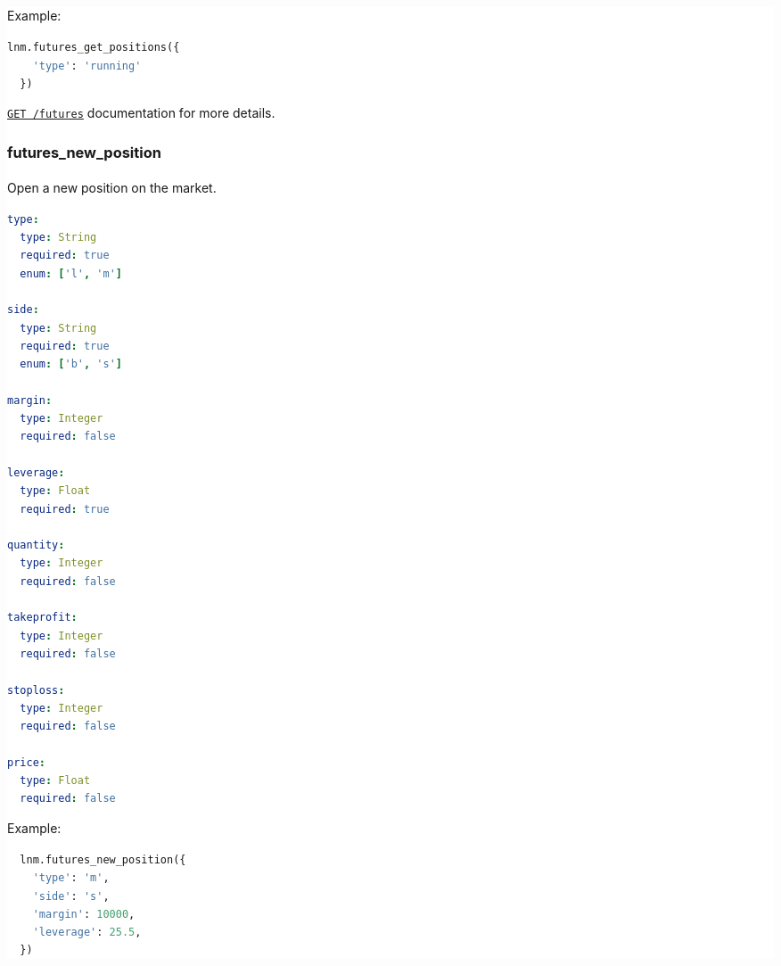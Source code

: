 Example:

```python
lnm.futures_get_positions({
    'type': 'running'
  })
```

[`GET /futures`](https://docs.lnmarkets.com/testnet/api/v2/#tag/Futures/paths/~1futures/get) documentation for more details.

### futures_new_position

Open a new position on the market.

```yml
type:
  type: String
  required: true
  enum: ['l', 'm']

side:
  type: String
  required: true
  enum: ['b', 's']

margin:
  type: Integer
  required: false

leverage:
  type: Float
  required: true

quantity:
  type: Integer
  required: false

takeprofit:
  type: Integer
  required: false

stoploss:
  type: Integer
  required: false

price:
  type: Float
  required: false
```

Example:

```python
  lnm.futures_new_position({
    'type': 'm',
    'side': 's',
    'margin': 10000,
    'leverage': 25.5,
  })
```

